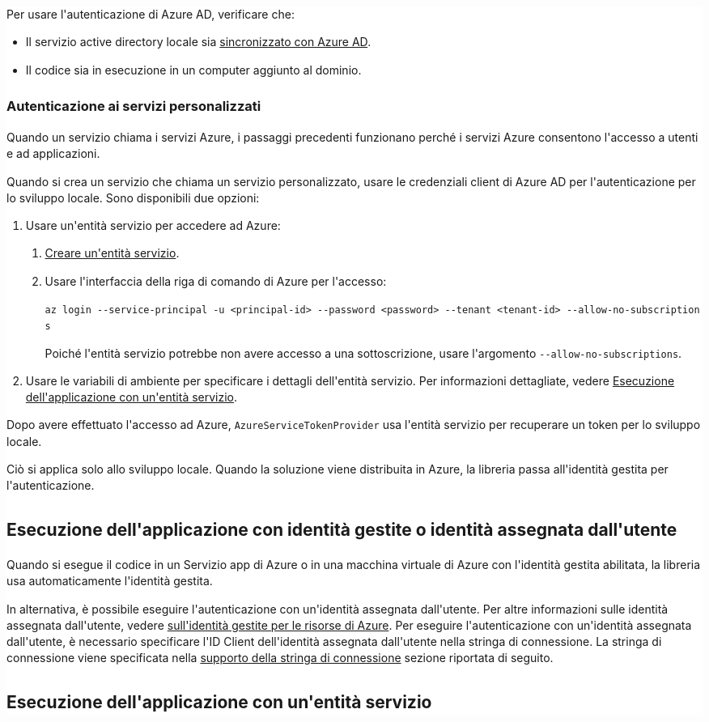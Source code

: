 Per usare l'autenticazione di Azure AD, verificare che:

- Il servizio active directory locale sia [sincronizzato con Azure AD](../active-directory/connect/active-directory-aadconnect.md).

- Il codice sia in esecuzione in un computer aggiunto al dominio.


### <a name="authenticating-to-custom-services"></a>Autenticazione ai servizi personalizzati

Quando un servizio chiama i servizi Azure, i passaggi precedenti funzionano perché i servizi Azure consentono l'accesso a utenti e ad applicazioni.  

Quando si crea un servizio che chiama un servizio personalizzato, usare le credenziali client di Azure AD per l'autenticazione per lo sviluppo locale.  Sono disponibili due opzioni: 

1.  Usare un'entità servizio per accedere ad Azure:

    1.  [Creare un'entità servizio](/cli/azure/create-an-azure-service-principal-azure-cli).

    2.  Usare l'interfaccia della riga di comando di Azure per l'accesso:

        ```azurecli
        az login --service-principal -u <principal-id> --password <password> --tenant <tenant-id> --allow-no-subscriptions
        ```

        Poiché l'entità servizio potrebbe non avere accesso a una sottoscrizione, usare l'argomento `--allow-no-subscriptions`.

2.  Usare le variabili di ambiente per specificare i dettagli dell'entità servizio.  Per informazioni dettagliate, vedere [Esecuzione dell'applicazione con un'entità servizio](#running-the-application-using-a-service-principal).

Dopo avere effettuato l'accesso ad Azure, `AzureServiceTokenProvider` usa l'entità servizio per recuperare un token per lo sviluppo locale.

Ciò si applica solo allo sviluppo locale. Quando la soluzione viene distribuita in Azure, la libreria passa all'identità gestita per l'autenticazione.

## <a name="running-the-application-using-managed-identity-or-user-assigned-identity"></a>Esecuzione dell'applicazione con identità gestite o identità assegnata dall'utente 

Quando si esegue il codice in un Servizio app di Azure o in una macchina virtuale di Azure con l'identità gestita abilitata, la libreria usa automaticamente l'identità gestita. 

In alternativa, è possibile eseguire l'autenticazione con un'identità assegnata dall'utente. Per altre informazioni sulle identità assegnata dall'utente, vedere [sull'identità gestite per le risorse di Azure](../active-directory/managed-identities-azure-resources/overview.md#how-does-the-managed-identities-for-azure-resources-work). Per eseguire l'autenticazione con un'identità assegnata dall'utente, è necessario specificare l'ID Client dell'identità assegnata dall'utente nella stringa di connessione. La stringa di connessione viene specificata nella [supporto della stringa di connessione](#connection-string-support) sezione riportata di seguito.

## <a name="running-the-application-using-a-service-principal"></a>Esecuzione dell'applicazione con un'entità servizio 
